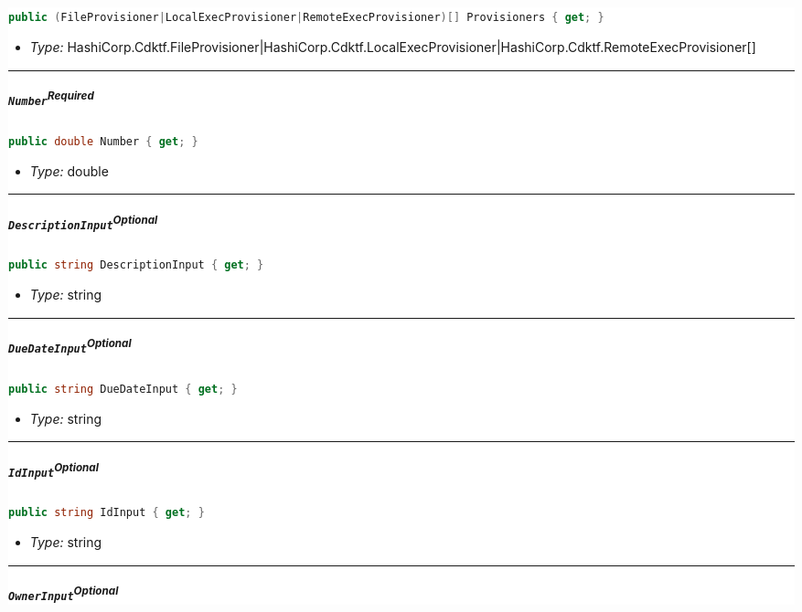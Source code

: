 ```csharp
public (FileProvisioner|LocalExecProvisioner|RemoteExecProvisioner)[] Provisioners { get; }
```

- *Type:* HashiCorp.Cdktf.FileProvisioner|HashiCorp.Cdktf.LocalExecProvisioner|HashiCorp.Cdktf.RemoteExecProvisioner[]

---

##### `Number`<sup>Required</sup> <a name="Number" id="@cdktf/provider-github.repositoryMilestone.RepositoryMilestone.property.number"></a>

```csharp
public double Number { get; }
```

- *Type:* double

---

##### `DescriptionInput`<sup>Optional</sup> <a name="DescriptionInput" id="@cdktf/provider-github.repositoryMilestone.RepositoryMilestone.property.descriptionInput"></a>

```csharp
public string DescriptionInput { get; }
```

- *Type:* string

---

##### `DueDateInput`<sup>Optional</sup> <a name="DueDateInput" id="@cdktf/provider-github.repositoryMilestone.RepositoryMilestone.property.dueDateInput"></a>

```csharp
public string DueDateInput { get; }
```

- *Type:* string

---

##### `IdInput`<sup>Optional</sup> <a name="IdInput" id="@cdktf/provider-github.repositoryMilestone.RepositoryMilestone.property.idInput"></a>

```csharp
public string IdInput { get; }
```

- *Type:* string

---

##### `OwnerInput`<sup>Optional</sup> <a name="OwnerInput" id="@cdktf/provider-github.repositoryMilestone.RepositoryMilestone.property.ownerInput"></a>
